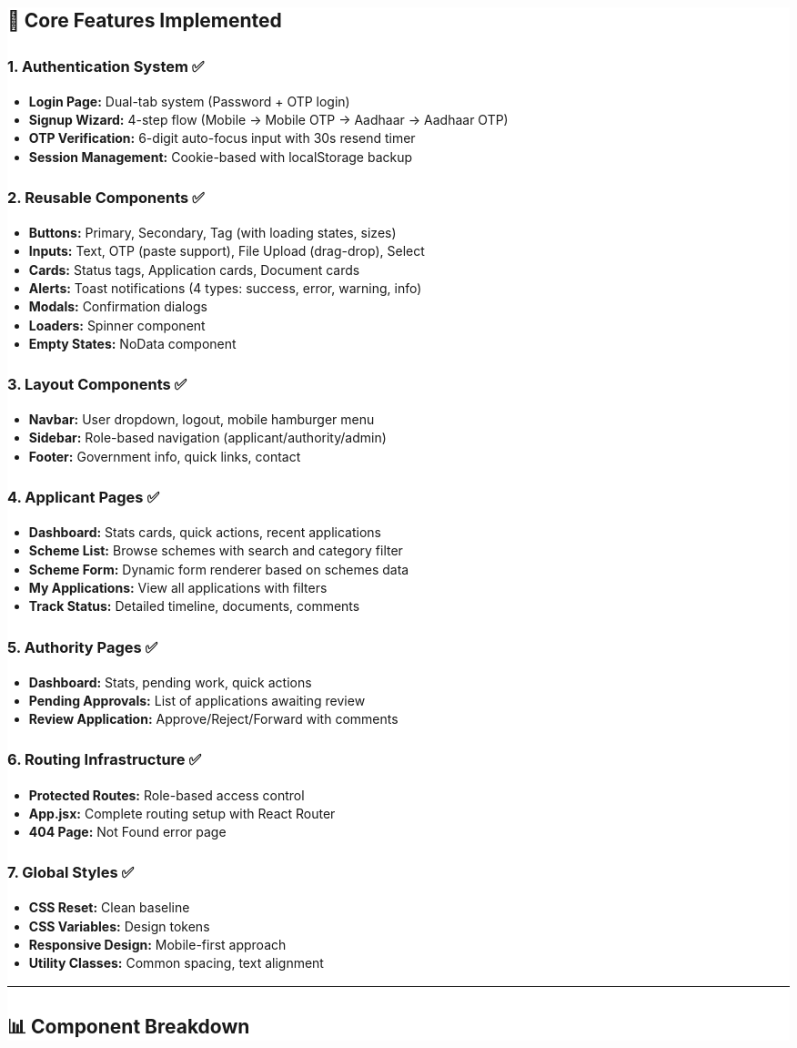 
## 🔧 Core Features Implemented

### **1. Authentication System** ✅
- **Login Page:** Dual-tab system (Password + OTP login)
- **Signup Wizard:** 4-step flow (Mobile → Mobile OTP → Aadhaar → Aadhaar OTP)
- **OTP Verification:** 6-digit auto-focus input with 30s resend timer
- **Session Management:** Cookie-based with localStorage backup

### **2. Reusable Components** ✅
- **Buttons:** Primary, Secondary, Tag (with loading states, sizes)
- **Inputs:** Text, OTP (paste support), File Upload (drag-drop), Select
- **Cards:** Status tags, Application cards, Document cards
- **Alerts:** Toast notifications (4 types: success, error, warning, info)
- **Modals:** Confirmation dialogs
- **Loaders:** Spinner component
- **Empty States:** NoData component

### **3. Layout Components** ✅
- **Navbar:** User dropdown, logout, mobile hamburger menu
- **Sidebar:** Role-based navigation (applicant/authority/admin)
- **Footer:** Government info, quick links, contact

### **4. Applicant Pages** ✅
- **Dashboard:** Stats cards, quick actions, recent applications
- **Scheme List:** Browse schemes with search and category filter
- **Scheme Form:** Dynamic form renderer based on schemes data
- **My Applications:** View all applications with filters
- **Track Status:** Detailed timeline, documents, comments

### **5. Authority Pages** ✅
- **Dashboard:** Stats, pending work, quick actions
- **Pending Approvals:** List of applications awaiting review
- **Review Application:** Approve/Reject/Forward with comments

### **6. Routing Infrastructure** ✅
- **Protected Routes:** Role-based access control
- **App.jsx:** Complete routing setup with React Router
- **404 Page:** Not Found error page

### **7. Global Styles** ✅
- **CSS Reset:** Clean baseline
- **CSS Variables:** Design tokens
- **Responsive Design:** Mobile-first approach
- **Utility Classes:** Common spacing, text alignment

---

## 📊 Component Breakdown
